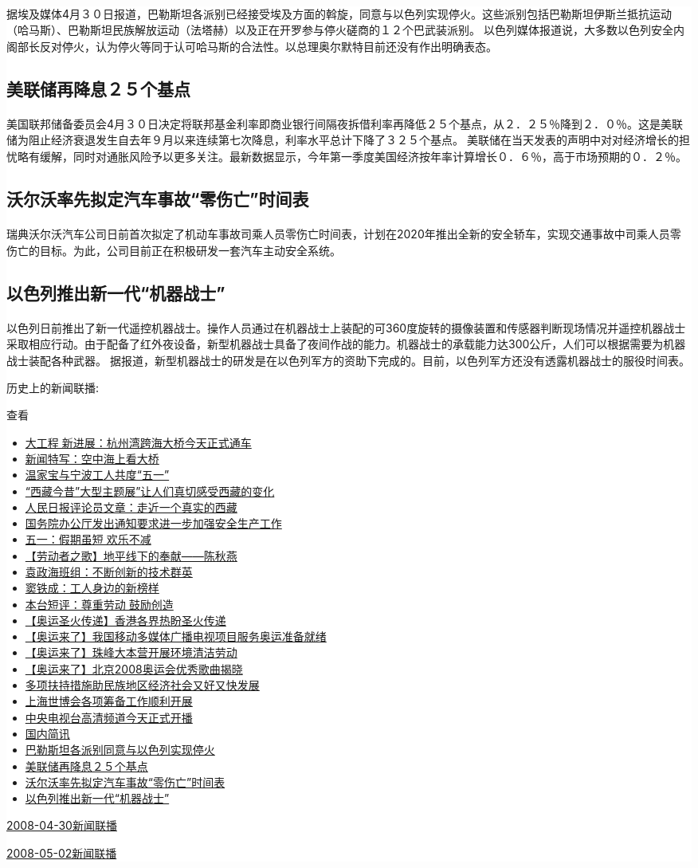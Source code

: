 
据埃及媒体4月３０日报道，巴勒斯坦各派别已经接受埃及方面的斡旋，同意与以色列实现停火。这些派别包括巴勒斯坦伊斯兰抵抗运动（哈马斯）、巴勒斯坦民族解放运动（法塔赫）以及正在开罗参与停火磋商的１２个巴武装派别。
以色列媒体报道说，大多数以色列安全内阁部长反对停火，认为停火等同于认可哈马斯的合法性。以总理奥尔默特目前还没有作出明确表态。


## 美联储再降息２５个基点


美国联邦储备委员会4月３０日决定将联邦基金利率即商业银行间隔夜拆借利率再降低２５个基点，从２．２５％降到２．０％。这是美联储为阻止经济衰退发生自去年９月以来连续第七次降息，利率水平总计下降了３２５个基点。
美联储在当天发表的声明中对对经济增长的担忧略有缓解，同时对通胀风险予以更多关注。最新数据显示，今年第一季度美国经济按年率计算增长０．６％，高于市场预期的０．２％。


## 沃尔沃率先拟定汽车事故“零伤亡”时间表


瑞典沃尔沃汽车公司日前首次拟定了机动车事故司乘人员零伤亡时间表，计划在2020年推出全新的安全轿车，实现交通事故中司乘人员零伤亡的目标。为此，公司目前正在积极研发一套汽车主动安全系统。


## 以色列推出新一代“机器战士”


以色列日前推出了新一代遥控机器战士。操作人员通过在机器战士上装配的可360度旋转的摄像装置和传感器判断现场情况并遥控机器战士采取相应行动。由于配备了红外夜设备，新型机器战士具备了夜间作战的能力。机器战士的承载能力达300公斤，人们可以根据需要为机器战士装配各种武器。
据报道，新型机器战士的研发是在以色列军方的资助下完成的。目前，以色列军方还没有透露机器战士的服役时间表。






历史上的新闻联播:

 查看
 

* [大工程 新进展：杭州湾跨海大桥今天正式通车](#大工程-新进展：杭州湾跨海大桥今天正式通车)
* [新闻特写：空中海上看大桥](#新闻特写：空中海上看大桥)
* [温家宝与宁波工人共度“五一”](#温家宝与宁波工人共度“五一”)
* [“西藏今昔”大型主题展”让人们真切感受西藏的变化](#“西藏今昔”大型主题展”让人们真切感受西藏的变化)
* [人民日报评论员文章：走近一个真实的西藏](#人民日报评论员文章：走近一个真实的西藏)
* [国务院办公厅发出通知要求进一步加强安全生产工作](#国务院办公厅发出通知要求进一步加强安全生产工作)
* [五一：假期虽短 欢乐不减](#五一：假期虽短-欢乐不减)
* [【劳动者之歌】地平线下的奉献——陈秋燕](#【劳动者之歌】地平线下的奉献——陈秋燕)
* [袁政海班组：不断创新的技术群英](#袁政海班组：不断创新的技术群英)
* [窦铁成：工人身边的新榜样](#窦铁成：工人身边的新榜样)
* [本台短评：尊重劳动 鼓励创造](#本台短评：尊重劳动-鼓励创造)
* [【奥运圣火传递】香港各界热盼圣火传递](#【奥运圣火传递】香港各界热盼圣火传递)
* [【奥运来了】我国移动多媒体广播电视项目服务奥运准备就绪](#【奥运来了】我国移动多媒体广播电视项目服务奥运准备就绪)
* [【奥运来了】珠峰大本营开展环境清洁劳动](#【奥运来了】珠峰大本营开展环境清洁劳动)
* [【奥运来了】北京2008奥运会优秀歌曲揭晓](#【奥运来了】北京2008奥运会优秀歌曲揭晓)
* [多项扶持措施助民族地区经济社会又好又快发展](#多项扶持措施助民族地区经济社会又好又快发展)
* [上海世博会各项筹备工作顺利开展](#上海世博会各项筹备工作顺利开展)
* [中央电视台高清频道今天正式开播](#中央电视台高清频道今天正式开播)
* [国内简讯](#国内简讯)
* [巴勒斯坦各派别同意与以色列实现停火](#巴勒斯坦各派别同意与以色列实现停火)
* [美联储再降息２５个基点](#美联储再降息２５个基点)
* [沃尔沃率先拟定汽车事故“零伤亡”时间表](#沃尔沃率先拟定汽车事故“零伤亡”时间表)
* [以色列推出新一代“机器战士”](#以色列推出新一代“机器战士”)






[2008-04-30新闻联播](/xinwenlianbo/20080430)


[2008-05-02新闻联播](/xinwenlianbo/20080502)



